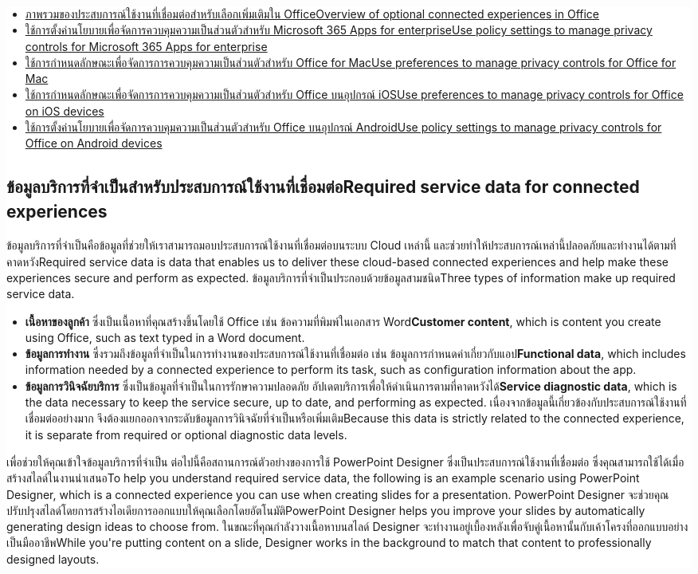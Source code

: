- [<span data-ttu-id="b6e5a-183">ภาพรวมของประสบการณ์ใช้งานที่เชื่อมต่อสำหรับเลือกเพิ่มเติมใน Office</span><span class="sxs-lookup"><span data-stu-id="b6e5a-183">Overview of optional connected experiences in Office</span></span>](optional-connected-experiences.md)
- [<span data-ttu-id="b6e5a-184">ใช้การตั้งค่านโยบายเพื่อจัดการควบคุมความเป็นส่วนตัวสำหรับ Microsoft 365 Apps for enterprise</span><span class="sxs-lookup"><span data-stu-id="b6e5a-184">Use policy settings to manage privacy controls for Microsoft 365 Apps for enterprise</span></span>](manage-privacy-controls.md)
- [<span data-ttu-id="b6e5a-185">ใช้การกำหนดลักษณะเพื่อจัดการการควบคุมความเป็นส่วนตัวสำหรับ Office for Mac</span><span class="sxs-lookup"><span data-stu-id="b6e5a-185">Use preferences to manage privacy controls for Office for Mac</span></span>](mac-privacy-preferences.md)
- [<span data-ttu-id="b6e5a-186">ใช้การกำหนดลักษณะเพื่อจัดการการควบคุมความเป็นส่วนตัวสำหรับ Office บนอุปกรณ์ iOS</span><span class="sxs-lookup"><span data-stu-id="b6e5a-186">Use preferences to manage privacy controls for Office on iOS devices</span></span>](ios-privacy-preferences.md)
- [<span data-ttu-id="b6e5a-187">ใช้การตั้งค่านโยบายเพื่อจัดการควบคุมความเป็นส่วนตัวสำหรับ Office บนอุปกรณ์ Android</span><span class="sxs-lookup"><span data-stu-id="b6e5a-187">Use policy settings to manage privacy controls for Office on Android devices</span></span>](android-privacy-controls.md)

## <a name="required-service-data-for-connected-experiences"></a><span data-ttu-id="b6e5a-188">ข้อมูลบริการที่จำเป็นสำหรับประสบการณ์ใช้งานที่เชื่อมต่อ</span><span class="sxs-lookup"><span data-stu-id="b6e5a-188">Required service data for connected experiences</span></span>

<span data-ttu-id="b6e5a-189">ข้อมูลบริการที่จำเป็นคือข้อมูลที่ช่วยให้เราสามารถมอบประสบการณ์ใช้งานที่เชื่อมต่อบนระบบ Cloud เหล่านี้ และช่วยทำให้ประสบการณ์เหล่านี้ปลอดภัยและทำงานได้ตามที่คาดหวัง</span><span class="sxs-lookup"><span data-stu-id="b6e5a-189">Required service data is data that enables us to deliver these cloud-based connected experiences and help make these experiences secure and perform as expected.</span></span> <span data-ttu-id="b6e5a-190">ข้อมูลบริการที่จำเป็นประกอบด้วยข้อมูลสามชนิด</span><span class="sxs-lookup"><span data-stu-id="b6e5a-190">Three types of information make up required service data.</span></span>

- <span data-ttu-id="b6e5a-191">**เนื้อหาของลูกค้า** ซึ่งเป็นเนื้อหาที่คุณสร้างขึ้นโดยใช้ Office เช่น ข้อความที่พิมพ์ในเอกสาร Word</span><span class="sxs-lookup"><span data-stu-id="b6e5a-191">**Customer content**, which is content you create using Office, such as text typed in a Word document.</span></span>
- <span data-ttu-id="b6e5a-192">**ข้อมูลการทำงาน** ซึ่งรวมถึงข้อมูลที่จำเป็นในการทำงานของประสบการณ์ใช้งานที่เชื่อมต่อ เช่น ข้อมูลการกำหนดค่าเกี่ยวกับแอป</span><span class="sxs-lookup"><span data-stu-id="b6e5a-192">**Functional data**, which includes information needed by a connected experience to perform its task, such as configuration information about the app.</span></span>
- <span data-ttu-id="b6e5a-193">**ข้อมูลการวินิจฉัยบริการ** ซึ่งเป็นข้อมูลที่จำเป็นในการรักษาความปลอดภัย อัปเดตบริการเพื่อให้ดำเนินการตามที่คาดหวังได้</span><span class="sxs-lookup"><span data-stu-id="b6e5a-193">**Service diagnostic data**, which is the data necessary to keep the service secure, up to date, and performing as expected.</span></span> <span data-ttu-id="b6e5a-194">เนื่องจากข้อมูลนี้เกี่ยวข้องกับประสบการณ์ใช้งานที่เชื่อมต่ออย่างมาก จึงต้องแยกออกจากระดับข้อมูลการวินิจฉัยที่จำเป็นหรือเพิ่มเติม</span><span class="sxs-lookup"><span data-stu-id="b6e5a-194">Because this data is strictly related to the connected experience, it is separate from required or optional diagnostic data levels.</span></span>

<span data-ttu-id="b6e5a-195">เพื่อช่วยให้คุณเข้าใจข้อมูลบริการที่จำเป็น ต่อไปนี้คือสถานการณ์ตัวอย่างของการใช้ PowerPoint Designer ซึ่งเป็นประสบการณ์ใช้งานที่เชื่อมต่อ ซึ่งคุณสามารถใช้ได้เมื่อสร้างสไลด์ในงานนำเสนอ</span><span class="sxs-lookup"><span data-stu-id="b6e5a-195">To help you understand required service data, the following is an example scenario using PowerPoint Designer, which is a connected experience you can use when creating slides for a presentation.</span></span> <span data-ttu-id="b6e5a-196">PowerPoint Designer จะช่วยคุณปรับปรุงสไลด์โดยการสร้างไอเดียการออกแบบให้คุณเลือกโดยอัตโนมัติ</span><span class="sxs-lookup"><span data-stu-id="b6e5a-196">PowerPoint Designer helps you improve your slides by automatically generating design ideas to choose from.</span></span> <span data-ttu-id="b6e5a-197">ในขณะที่คุณกำลังวางเนื้อหาบนสไลด์ Designer จะทำงานอยู่เบื้องหลังเพื่อจับคู่เนื้อหานั้นกับเค้าโครงที่ออกแบบอย่างเป็นมืออาชีพ</span><span class="sxs-lookup"><span data-stu-id="b6e5a-197">While you're putting content on a slide, Designer works in the background to match that content to professionally designed layouts.</span></span>
